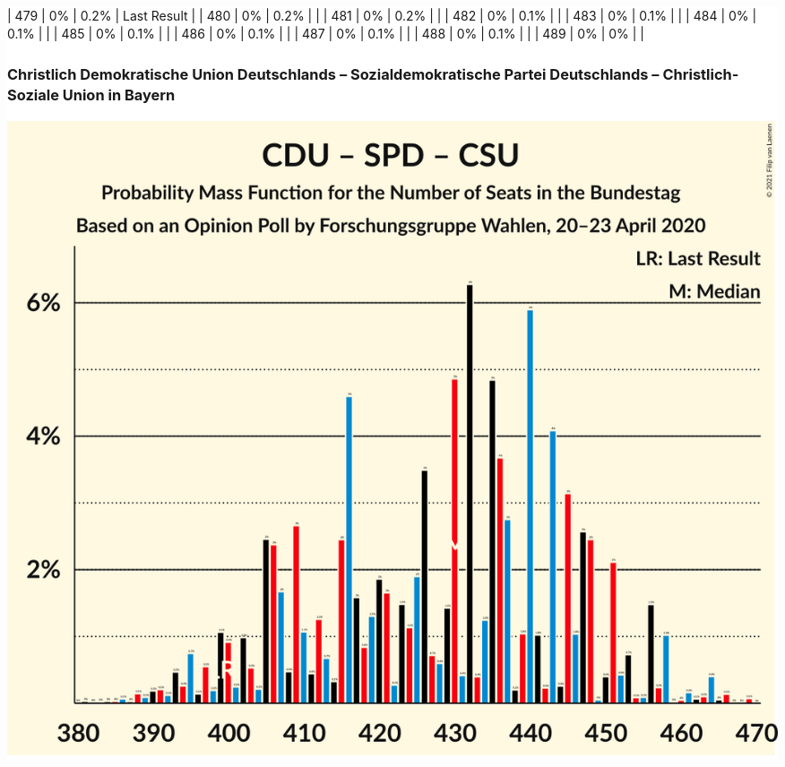 | 479 | 0% | 0.2% | Last Result |
| 480 | 0% | 0.2% |  |
| 481 | 0% | 0.2% |  |
| 482 | 0% | 0.1% |  |
| 483 | 0% | 0.1% |  |
| 484 | 0% | 0.1% |  |
| 485 | 0% | 0.1% |  |
| 486 | 0% | 0.1% |  |
| 487 | 0% | 0.1% |  |
| 488 | 0% | 0.1% |  |
| 489 | 0% | 0% |  |

### Christlich Demokratische Union Deutschlands – Sozialdemokratische Partei Deutschlands – Christlich-Soziale Union in Bayern

![Graph with seats probability mass function not yet produced](2020-04-23-ForschungsgruppeWahlen-coalitions-seats-pmf-cdu–spd–csu.png "Seats Probability Mass Function")
